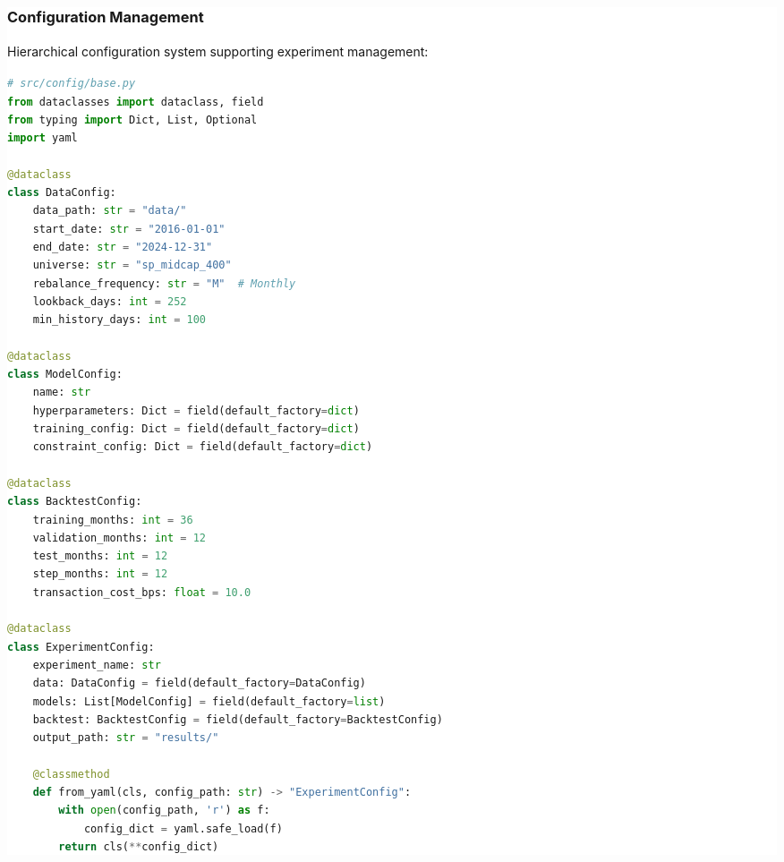 ```toml
```

### Configuration Management

Hierarchical configuration system supporting experiment management:

```python
# src/config/base.py
from dataclasses import dataclass, field
from typing import Dict, List, Optional
import yaml

@dataclass 
class DataConfig:
    data_path: str = "data/"
    start_date: str = "2016-01-01"
    end_date: str = "2024-12-31"
    universe: str = "sp_midcap_400"
    rebalance_frequency: str = "M"  # Monthly
    lookback_days: int = 252
    min_history_days: int = 100

@dataclass
class ModelConfig:
    name: str
    hyperparameters: Dict = field(default_factory=dict)
    training_config: Dict = field(default_factory=dict)
    constraint_config: Dict = field(default_factory=dict)

@dataclass 
class BacktestConfig:
    training_months: int = 36
    validation_months: int = 12
    test_months: int = 12
    step_months: int = 12
    transaction_cost_bps: float = 10.0
    
@dataclass
class ExperimentConfig:
    experiment_name: str
    data: DataConfig = field(default_factory=DataConfig)
    models: List[ModelConfig] = field(default_factory=list)
    backtest: BacktestConfig = field(default_factory=BacktestConfig)
    output_path: str = "results/"
    
    @classmethod
    def from_yaml(cls, config_path: str) -> "ExperimentConfig":
        with open(config_path, 'r') as f:
            config_dict = yaml.safe_load(f)
        return cls(**config_dict)
```
